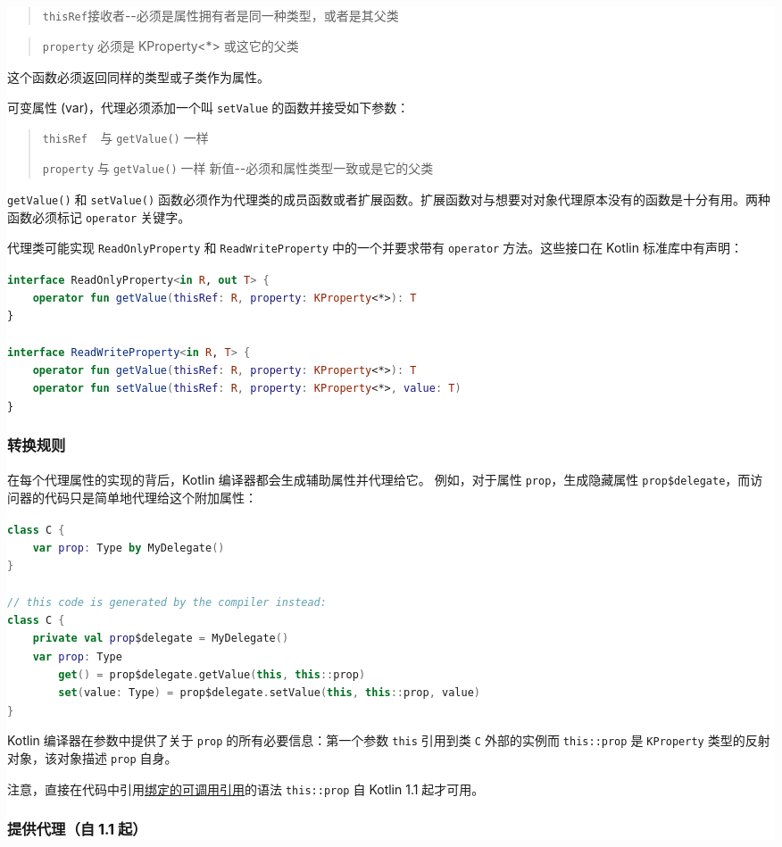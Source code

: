> `thisRef`接收者--必须是属性拥有者是同一种类型，或者是其父类

> `property`  必须是 KProperty<*> 或这它的父类

这个函数必须返回同样的类型或子类作为属性。

可变属性 (var)，代理必须添加一个叫 `setValue` 的函数并接受如下参数：

> `thisRef  `与 `getValue()` 一样
>
> `property` 与 `getValue()` 一样
> 新值--必须和属性类型一致或是它的父类



`getValue()` 和 `setValue()` 函数必须作为代理类的成员函数或者扩展函数。扩展函数对与想要对对象代理原本没有的函数是十分有用。两种 函数必须标记 `operator` 关键字。

代理类可能实现 `ReadOnlyProperty` 和 `ReadWriteProperty` 中的一个并要求带有 `operator` 方法。这些接口在 Kotlin 标准库中有声明：

```kotlin 
interface ReadOnlyProperty<in R, out T> {
    operator fun getValue(thisRef: R, property: KProperty<*>): T
}

interface ReadWriteProperty<in R, T> {
    operator fun getValue(thisRef: R, property: KProperty<*>): T
    operator fun setValue(thisRef: R, property: KProperty<*>, value: T)
}
```



### 转换规则

在每个代理属性的实现的背后，Kotlin 编译器都会生成辅助属性并代理给它。 例如，对于属性 `prop`，生成隐藏属性 `prop$delegate`，而访问器的代码只是简单地代理给这个附加属性：

```kotlin
class C {
    var prop: Type by MyDelegate()
}

// this code is generated by the compiler instead:
class C {
    private val prop$delegate = MyDelegate()
    var prop: Type
        get() = prop$delegate.getValue(this, this::prop)
        set(value: Type) = prop$delegate.setValue(this, this::prop, value)
}
```

Kotlin 编译器在参数中提供了关于 `prop` 的所有必要信息：第一个参数 `this` 引用到类 `C` 外部的实例而 `this::prop` 是 `KProperty` 类型的反射对象，该对象描述 `prop` 自身。

注意，直接在代码中引用[绑定的可调用引用](http://kotlinlang.org/docs/reference/reflection.html#bound-function-and-property-references-since-11)的语法 `this::prop` 自 Kotlin 1.1 起才可用。

### 提供代理（自 1.1 起）
